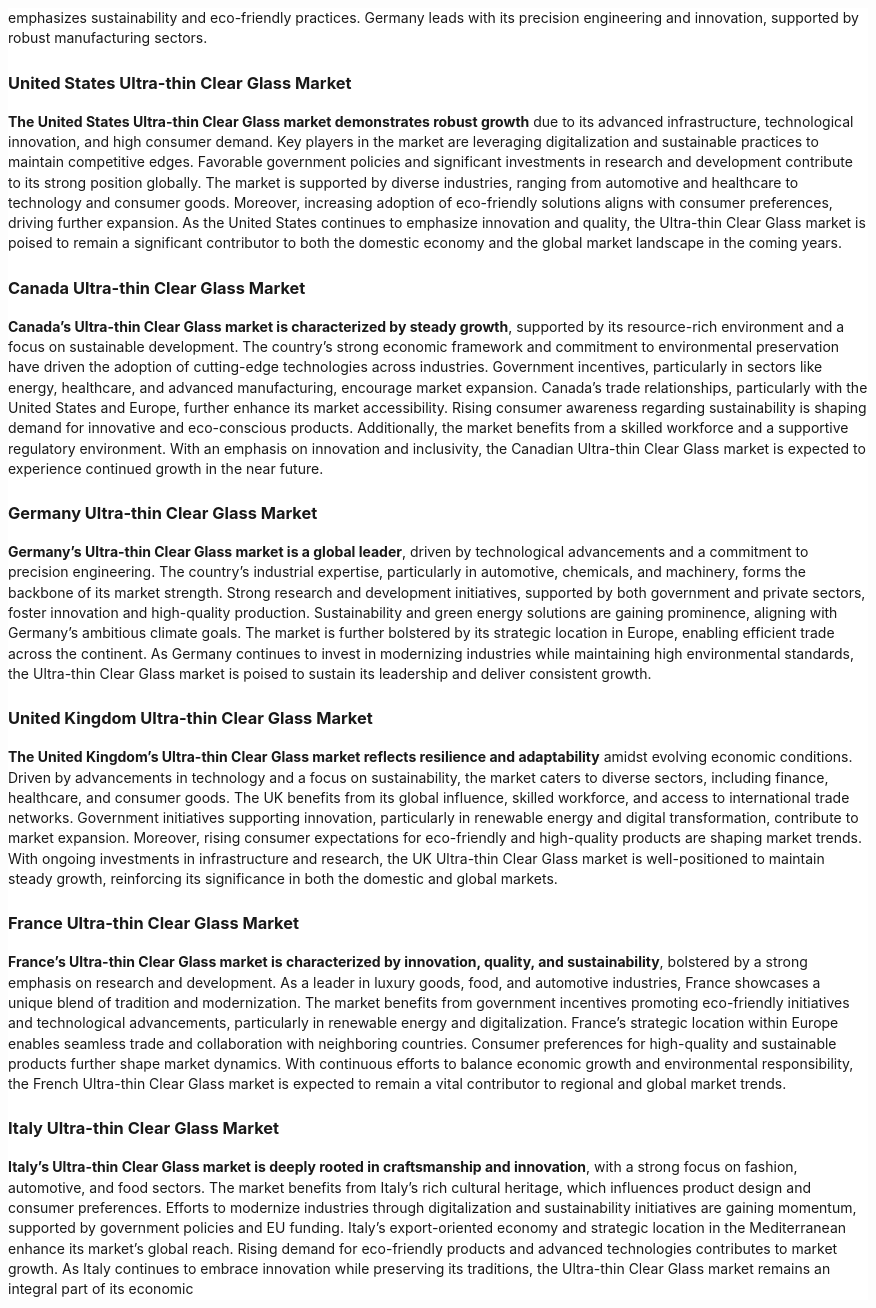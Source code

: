 emphasizes sustainability and eco-friendly practices. Germany leads with its precision engineering and innovation, supported by robust manufacturing sectors.</span></em></p></blockquote><h3><strong>United States Ultra-thin Clear Glass Market</strong></h3><p><strong>The United States Ultra-thin Clear Glass market demonstrates robust growth</strong> due to its advanced infrastructure, technological innovation, and high consumer demand. Key players in the market are leveraging digitalization and sustainable practices to maintain competitive edges. Favorable government policies and significant investments in research and development contribute to its strong position globally. The market is supported by diverse industries, ranging from automotive and healthcare to technology and consumer goods. Moreover, increasing adoption of eco-friendly solutions aligns with consumer preferences, driving further expansion. As the United States continues to emphasize innovation and quality, the Ultra-thin Clear Glass market is poised to remain a significant contributor to both the domestic economy and the global market landscape in the coming years.</p><h3><strong>Canada Ultra-thin Clear Glass Market</strong></h3><p><strong>Canada&rsquo;s Ultra-thin Clear Glass market is characterized by steady growth</strong>, supported by its resource-rich environment and a focus on sustainable development. The country&rsquo;s strong economic framework and commitment to environmental preservation have driven the adoption of cutting-edge technologies across industries. Government incentives, particularly in sectors like energy, healthcare, and advanced manufacturing, encourage market expansion. Canada&rsquo;s trade relationships, particularly with the United States and Europe, further enhance its market accessibility. Rising consumer awareness regarding sustainability is shaping demand for innovative and eco-conscious products. Additionally, the market benefits from a skilled workforce and a supportive regulatory environment. With an emphasis on innovation and inclusivity, the Canadian Ultra-thin Clear Glass market is expected to experience continued growth in the near future.</p><h3><strong>Germany Ultra-thin Clear Glass Market</strong></h3><p><strong>Germany&rsquo;s Ultra-thin Clear Glass market is a global leader</strong>, driven by technological advancements and a commitment to precision engineering. The country&rsquo;s industrial expertise, particularly in automotive, chemicals, and machinery, forms the backbone of its market strength. Strong research and development initiatives, supported by both government and private sectors, foster innovation and high-quality production. Sustainability and green energy solutions are gaining prominence, aligning with Germany&rsquo;s ambitious climate goals. The market is further bolstered by its strategic location in Europe, enabling efficient trade across the continent. As Germany continues to invest in modernizing industries while maintaining high environmental standards, the Ultra-thin Clear Glass market is poised to sustain its leadership and deliver consistent growth.</p><h3><strong>United Kingdom Ultra-thin Clear Glass Market</strong></h3><p><strong>The United Kingdom&rsquo;s Ultra-thin Clear Glass market reflects resilience and adaptability</strong> amidst evolving economic conditions. Driven by advancements in technology and a focus on sustainability, the market caters to diverse sectors, including finance, healthcare, and consumer goods. The UK benefits from its global influence, skilled workforce, and access to international trade networks. Government initiatives supporting innovation, particularly in renewable energy and digital transformation, contribute to market expansion. Moreover, rising consumer expectations for eco-friendly and high-quality products are shaping market trends. With ongoing investments in infrastructure and research, the UK Ultra-thin Clear Glass market is well-positioned to maintain steady growth, reinforcing its significance in both the domestic and global markets.</p><h3><strong>France Ultra-thin Clear Glass Market</strong></h3><p><strong>France&rsquo;s Ultra-thin Clear Glass market is characterized by innovation, quality, and sustainability</strong>, bolstered by a strong emphasis on research and development. As a leader in luxury goods, food, and automotive industries, France showcases a unique blend of tradition and modernization. The market benefits from government incentives promoting eco-friendly initiatives and technological advancements, particularly in renewable energy and digitalization. France&rsquo;s strategic location within Europe enables seamless trade and collaboration with neighboring countries. Consumer preferences for high-quality and sustainable products further shape market dynamics. With continuous efforts to balance economic growth and environmental responsibility, the French Ultra-thin Clear Glass market is expected to remain a vital contributor to regional and global market trends.</p><h3><strong>Italy Ultra-thin Clear Glass Market</strong></h3><p><strong>Italy&rsquo;s Ultra-thin Clear Glass market is deeply rooted in craftsmanship and innovation</strong>, with a strong focus on fashion, automotive, and food sectors. The market benefits from Italy&rsquo;s rich cultural heritage, which influences product design and consumer preferences. Efforts to modernize industries through digitalization and sustainability initiatives are gaining momentum, supported by government policies and EU funding. Italy&rsquo;s export-oriented economy and strategic location in the Mediterranean enhance its market&rsquo;s global reach. Rising demand for eco-friendly products and advanced technologies contributes to market growth. As Italy continues to embrace innovation while preserving its traditions, the Ultra-thin Clear Glass market remains an integral part of its economic